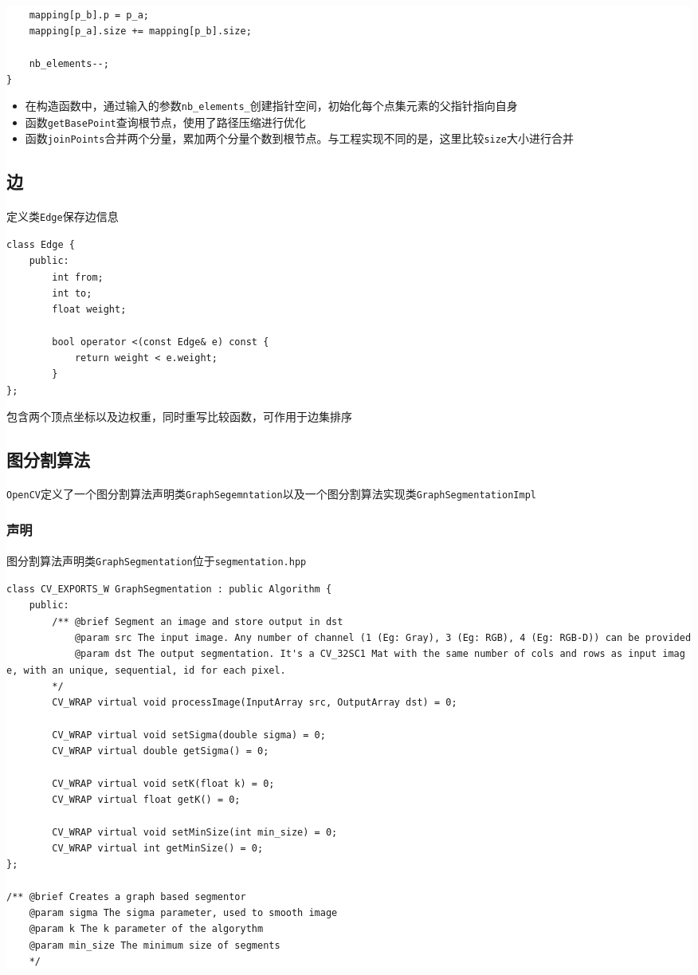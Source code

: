 ```
    mapping[p_b].p = p_a;
    mapping[p_a].size += mapping[p_b].size;

    nb_elements--;
}
```

* 在构造函数中，通过输入的参数`nb_elements_`创建指针空间，初始化每个点集元素的父指针指向自身
* 函数`getBasePoint`查询根节点，使用了路径压缩进行优化
* 函数`joinPoints`合并两个分量，累加两个分量个数到根节点。与工程实现不同的是，这里比较`size`大小进行合并

## 边

定义类`Edge`保存边信息

```
class Edge {
    public:
        int from;
        int to;
        float weight;

        bool operator <(const Edge& e) const {
            return weight < e.weight;
        }
};
```

包含两个顶点坐标以及边权重，同时重写比较函数，可作用于边集排序

## 图分割算法

`OpenCV`定义了一个图分割算法声明类`GraphSegemntation`以及一个图分割算法实现类`GraphSegmentationImpl`

### 声明

图分割算法声明类`GraphSegmentation`位于`segmentation.hpp`

```
class CV_EXPORTS_W GraphSegmentation : public Algorithm {
    public:
        /** @brief Segment an image and store output in dst
            @param src The input image. Any number of channel (1 (Eg: Gray), 3 (Eg: RGB), 4 (Eg: RGB-D)) can be provided
            @param dst The output segmentation. It's a CV_32SC1 Mat with the same number of cols and rows as input image, with an unique, sequential, id for each pixel.
        */
        CV_WRAP virtual void processImage(InputArray src, OutputArray dst) = 0;

        CV_WRAP virtual void setSigma(double sigma) = 0;
        CV_WRAP virtual double getSigma() = 0;

        CV_WRAP virtual void setK(float k) = 0;
        CV_WRAP virtual float getK() = 0;

        CV_WRAP virtual void setMinSize(int min_size) = 0;
        CV_WRAP virtual int getMinSize() = 0;
};

/** @brief Creates a graph based segmentor
    @param sigma The sigma parameter, used to smooth image
    @param k The k parameter of the algorythm
    @param min_size The minimum size of segments
    */
```